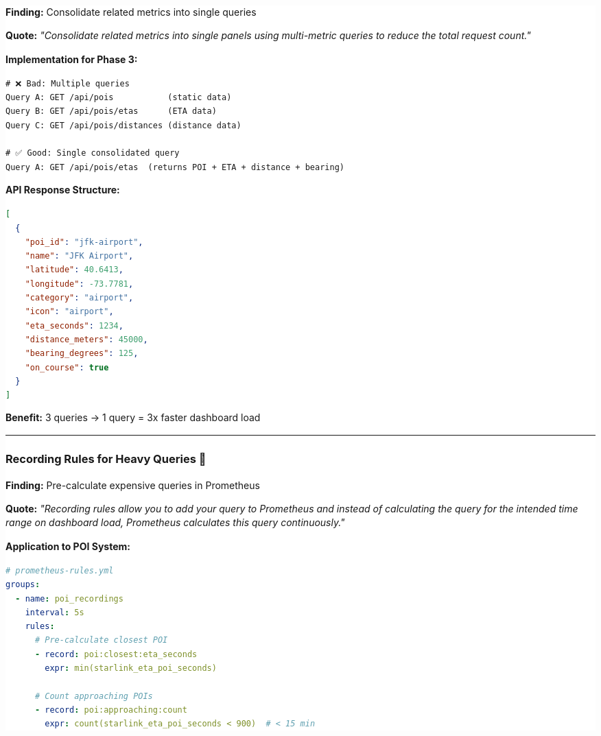 **Finding:** Consolidate related metrics into single queries

**Quote:** *"Consolidate related metrics into single panels using multi-metric queries to reduce the total request count."*

**Implementation for Phase 3:**
```
# ❌ Bad: Multiple queries
Query A: GET /api/pois           (static data)
Query B: GET /api/pois/etas      (ETA data)
Query C: GET /api/pois/distances (distance data)

# ✅ Good: Single consolidated query
Query A: GET /api/pois/etas  (returns POI + ETA + distance + bearing)
```

**API Response Structure:**
```json
[
  {
    "poi_id": "jfk-airport",
    "name": "JFK Airport",
    "latitude": 40.6413,
    "longitude": -73.7781,
    "category": "airport",
    "icon": "airport",
    "eta_seconds": 1234,
    "distance_meters": 45000,
    "bearing_degrees": 125,
    "on_course": true
  }
]
```

**Benefit:** 3 queries → 1 query = 3x faster dashboard load

---

### Recording Rules for Heavy Queries 🔧

**Finding:** Pre-calculate expensive queries in Prometheus

**Quote:** *"Recording rules allow you to add your query to Prometheus and instead of calculating the query for the intended time range on dashboard load, Prometheus calculates this query continuously."*

**Application to POI System:**
```yaml
# prometheus-rules.yml
groups:
  - name: poi_recordings
    interval: 5s
    rules:
      # Pre-calculate closest POI
      - record: poi:closest:eta_seconds
        expr: min(starlink_eta_poi_seconds)

      # Count approaching POIs
      - record: poi:approaching:count
        expr: count(starlink_eta_poi_seconds < 900)  # < 15 min
```
